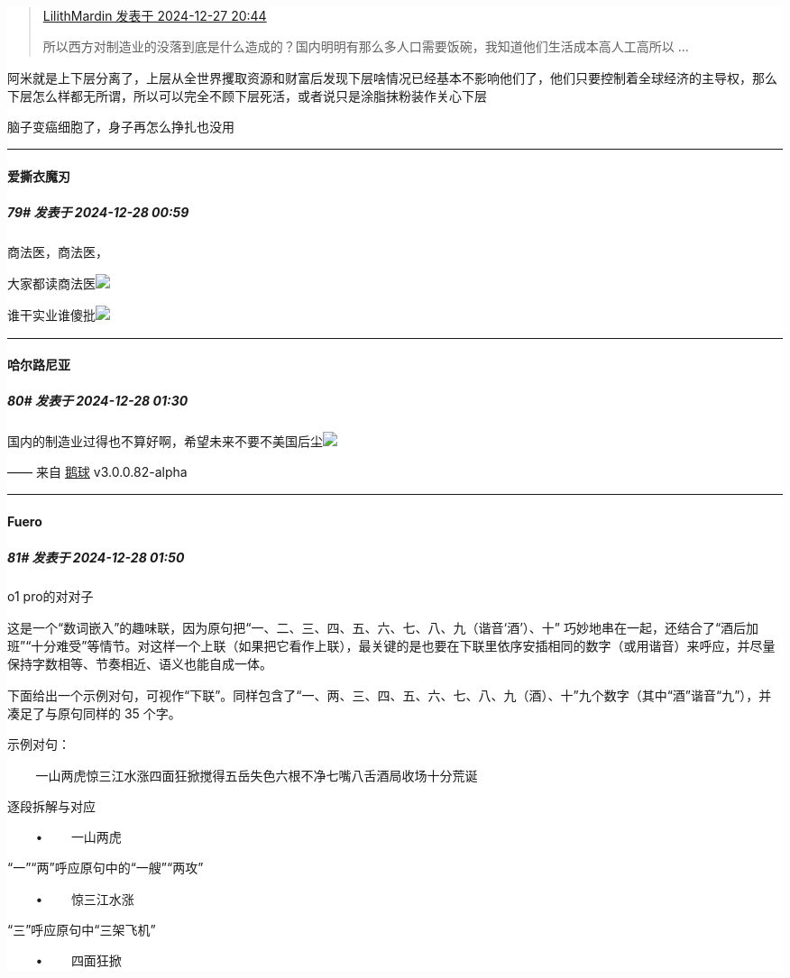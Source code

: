 <blockquote><a href="httphttps://bbs.saraba1st.com/2b/forum.php?mod=redirect&amp;goto=findpost&amp;pid=67037206&amp;ptid=2224673" target="_blank">LilithMardin 发表于 2024-12-27 20:44</a>

所以西方对制造业的没落到底是什么造成的？国内明明有那么多人口需要饭碗，我知道他们生活成本高人工高所以 ...</blockquote>
阿米就是上下层分离了，上层从全世界攫取资源和财富后发现下层啥情况已经基本不影响他们了，他们只要控制着全球经济的主导权，那么下层怎么样都无所谓，所以可以完全不顾下层死活，或者说只是涂脂抹粉装作关心下层

脑子变癌细胞了，身子再怎么挣扎也没用


*****

####  爱撕衣魔刃  
##### 79#       发表于 2024-12-28 00:59

商法医，商法医，

大家都读商法医<img src="https://static.saraba1st.com/image/smiley/face2017/059.png" referrerpolicy="no-referrer">

谁干实业谁傻批<img src="https://static.saraba1st.com/image/smiley/face2017/049.png" referrerpolicy="no-referrer">


*****

####  哈尔路尼亚  
##### 80#       发表于 2024-12-28 01:30

国内的制造业过得也不算好啊，希望未来不要不美国后尘<img src="https://static.saraba1st.com/image/smiley/face2017/007.png" referrerpolicy="no-referrer">

—— 来自 [鹅球](https://www.pgyer.com/xfPejhuq) v3.0.0.82-alpha


*****

####  Fuero  
##### 81#       发表于 2024-12-28 01:50

o1 pro的对对子

这是一个“数词嵌入”的趣味联，因为原句把“一、二、三、四、五、六、七、八、九（谐音‘酒’）、十” 巧妙地串在一起，还结合了“酒后加班”“十分难受”等情节。对这样一个上联（如果把它看作上联），最关键的是也要在下联里依序安插相同的数字（或用谐音）来呼应，并尽量保持字数相等、节奏相近、语义也能自成一体。

下面给出一个示例对句，可视作“下联”。同样包含了“一、两、三、四、五、六、七、八、九（酒）、十”九个数字（其中“酒”谐音“九”），并凑足了与原句同样的 35 个字。

示例对句：

        一山两虎惊三江水涨四面狂掀搅得五岳失色六根不净七嘴八舌酒局收场十分荒诞

逐段拆解与对应

        •        一山两虎

“一”“两”呼应原句中的“一艘”“两攻”

        •        惊三江水涨

“三”呼应原句中“三架飞机”

        •        四面狂掀
